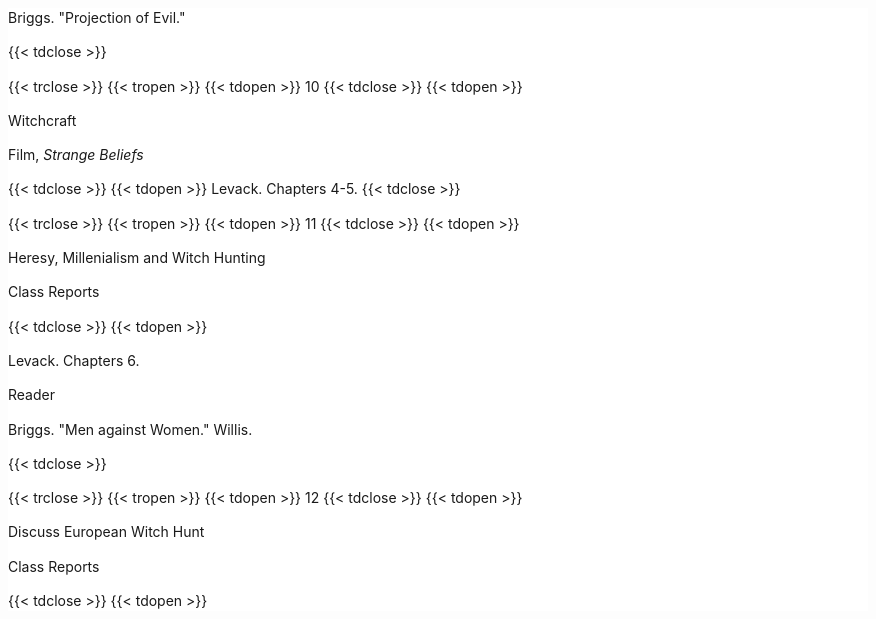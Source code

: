 Briggs. "Projection of Evil."


{{< tdclose >}}

{{< trclose >}}
{{< tropen >}}
{{< tdopen >}}
10
{{< tdclose >}}
{{< tdopen >}}


Witchcraft

Film, _Strange Beliefs_


{{< tdclose >}}
{{< tdopen >}}
Levack. Chapters 4-5.
{{< tdclose >}}

{{< trclose >}}
{{< tropen >}}
{{< tdopen >}}
11
{{< tdclose >}}
{{< tdopen >}}


Heresy, Millenialism and Witch Hunting

Class Reports


{{< tdclose >}}
{{< tdopen >}}


Levack. Chapters 6.

Reader

Briggs. "Men against Women." Willis.


{{< tdclose >}}

{{< trclose >}}
{{< tropen >}}
{{< tdopen >}}
12
{{< tdclose >}}
{{< tdopen >}}


Discuss European Witch Hunt

Class Reports


{{< tdclose >}}
{{< tdopen >}}
 